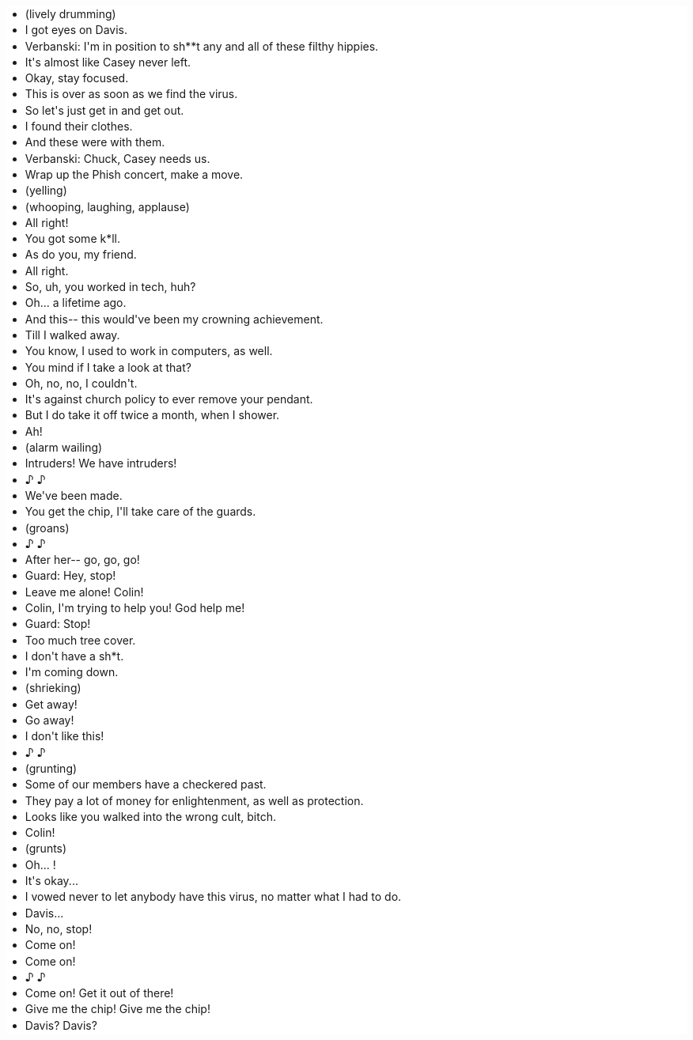 - (lively drumming)
- I got eyes on Davis.
- Verbanski: I'm in position to sh\*\*t any and all of these filthy hippies.
- It's almost like Casey never left.
- Okay, stay focused.
- This is over as soon as we find the virus.
- So let's just get in and get out.
- I found their clothes.
- And these were with them.
- Verbanski: Chuck, Casey needs us.
- Wrap up the Phish concert, make a move.
- (yelling)
- (whooping, laughing, applause)
- All right!
- You got some k\*ll.
- As do you, my friend.
- All right.
- So, uh, you worked in tech, huh?
- Oh... a lifetime ago.
- And this-- this would've been my crowning achievement.
- Till I walked away.
- You know, I used to work in computers, as well.
- You mind if I take a look at that?
- Oh, no, no, I couldn't.
- It's against church policy to ever remove your pendant.
- But I do take it off twice a month, when I shower.
- Ah!
- (alarm wailing)
- Intruders! We have intruders!
- ♪ ♪
- We've been made.
- You get the chip, I'll take care of the guards.
- (groans)
- ♪ ♪
- After her-- go, go, go!
- Guard: Hey, stop!
- Leave me alone! Colin!
- Colin, I'm trying to help you! God help me!
- Guard: Stop!
- Too much tree cover.
- I don't have a sh\*t.
- I'm coming down.
- (shrieking)
- Get away!
- Go away!
- I don't like this!
- ♪ ♪
- (grunting)
- Some of our members have a checkered past.
- They pay a lot of money for enlightenment, as well as protection.
- Looks like you walked into the wrong cult, bitch.
- Colin!
- (grunts)
- Oh... !
- It's okay...
- I vowed never to let anybody have this virus, no matter what I had to do.
- Davis...
- No, no, stop!
- Come on!
- Come on!
- ♪ ♪
- Come on! Get it out of there!
- Give me the chip! Give me the chip!
- Davis? Davis?